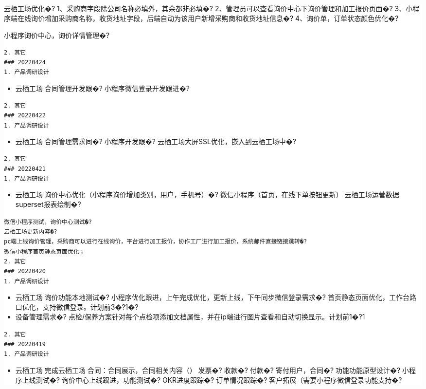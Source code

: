    云栖工场优化�?
   1、采购商字段除公司名称必填外，其余都非必填�?
   2、管理员可以查看询价中心下询价管理和加工报价页面�?
   3、小程序端在线询价增加采购商名称，收货地址字段，后端自动为该用户新增采购商和收货地址信息�?
   4、询价单，订单状态颜色优化�?

   小程序询价中心，询价详情管理�?
   ~~~
2. 其它
### 20220424
1. 产品调研设计
   ~~~
   * 云栖工场
   合同管理开发跟�?
   小程序微信登录开发跟进�?
   ~~~
2. 其它
### 20220422
1. 产品调研设计
   ~~~
   * 云栖工场
   合同管理需求同�?
   小程序开发跟�?
   云栖工场大屏SSL优化，嵌入到云栖工场中�?
   ~~~
2. 其它
### 20220421
1. 产品调研设计
   ~~~
   * 云栖工场
   询价中心优化（小程序询价增加类别，用户，手机号）�?
   微信小程序（首页，在线下单按钮更新）
   云栖工场运营数据superset报表绘制�?
   ~~~
   微信小程序测试，询价中心测试�?
   云栖工场更新内容�?
   pc端上线询价管理，采购商可以进行在线询价，平台进行加工报价，协作工厂进行加工报价，系统邮件直接链接跳转�?
   微信小程序首页静态页面优化；
2. 其它
### 20220420
1. 产品调研设计
   ~~~
   * 云栖工场
   询价功能本地测试�?
   小程序优化跟进，上午完成优化，更新上线，下午同步微信登录需求�?
   首页静态页面优化，工作台路口优化，支持微信登录。计划前3�?1�?
   * 设备管理需求�?
   点检/保养方案针对每个点检项添加文档属性，并在ip端进行图片查看和自动切换显示。计划前1�?1
   ~~~
2. 其它
### 20220419
1. 产品调研设计
   ~~~
   * 云栖工场
   完成云栖工场
   合同：合同展示，合同相关内容（）
   发票�?
   收款�?
   付款�?
   寄付用户，合同�?
   功能功能原型设计�?
   小程序上线测试�?
   询价中心上线跟进，功能测试�?
   OKR进度跟踪�?
   订单情况跟踪�?
   客户拓展（需要小程序微信登录功能支持�?
